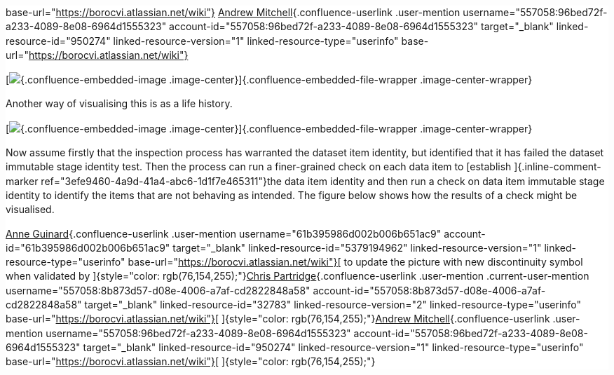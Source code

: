 base-url="https://borocvi.atlassian.net/wiki"} [Andrew
Mitchell](https://borocvi.atlassian.net/wiki/people/557058:96bed72f-a233-4089-8e08-6964d1555323?ref=confluence "https://borocvi.atlassian.net/wiki/people/557058:96bed72f-a233-4089-8e08-6964d1555323?ref=confluence"){.confluence-userlink
.user-mention username="557058:96bed72f-a233-4089-8e08-6964d1555323"
account-id="557058:96bed72f-a233-4089-8e08-6964d1555323" target="_blank"
linked-resource-id="950274" linked-resource-version="1"
linked-resource-type="userinfo"
base-url="https://borocvi.atlassian.net/wiki"}

[![](/Users/terraire/Downloads/TtDT/media/img_75.png){.confluence-embedded-image
.image-center}]{.confluence-embedded-file-wrapper .image-center-wrapper}

Another way of visualising this is as a life history.

[![](/Users/terraire/Downloads/TtDT/media/img_76.png){.confluence-embedded-image
.image-center}]{.confluence-embedded-file-wrapper .image-center-wrapper}

Now assume firstly that the inspection process has warranted the dataset
item identity, but identified that it has failed the dataset immutable
stage identity test. Then the process can run a finer-grained check on
each data item to [establish ]{.inline-comment-marker
ref="3efe9460-4a9d-41a4-abc6-1d1f7e465311"}the data item identity and
then run a check on data item immutable stage identity to identify the
items that are not behaving as intended. The figure below shows how the
results of a check might be visualised.

[Anne
Guinard](https://borocvi.atlassian.net/wiki/people/61b395986d002b006b651ac9?ref=confluence "https://borocvi.atlassian.net/wiki/people/61b395986d002b006b651ac9?ref=confluence"){.confluence-userlink
.user-mention username="61b395986d002b006b651ac9"
account-id="61b395986d002b006b651ac9" target="_blank"
linked-resource-id="5379194962" linked-resource-version="1"
linked-resource-type="userinfo"
base-url="https://borocvi.atlassian.net/wiki"}[ to update the picture
with new discontinuity symbol when validated by
]{style="color: rgb(76,154,255);"}[Chris
Partridge](https://borocvi.atlassian.net/wiki/people/557058:8b873d57-d08e-4006-a7af-cd2822848a58?ref=confluence "https://borocvi.atlassian.net/wiki/people/557058:8b873d57-d08e-4006-a7af-cd2822848a58?ref=confluence"){.confluence-userlink
.user-mention .current-user-mention
username="557058:8b873d57-d08e-4006-a7af-cd2822848a58"
account-id="557058:8b873d57-d08e-4006-a7af-cd2822848a58" target="_blank"
linked-resource-id="32783" linked-resource-version="2"
linked-resource-type="userinfo"
base-url="https://borocvi.atlassian.net/wiki"}[
]{style="color: rgb(76,154,255);"}[Andrew
Mitchell](https://borocvi.atlassian.net/wiki/people/557058:96bed72f-a233-4089-8e08-6964d1555323?ref=confluence "https://borocvi.atlassian.net/wiki/people/557058:96bed72f-a233-4089-8e08-6964d1555323?ref=confluence"){.confluence-userlink
.user-mention username="557058:96bed72f-a233-4089-8e08-6964d1555323"
account-id="557058:96bed72f-a233-4089-8e08-6964d1555323" target="_blank"
linked-resource-id="950274" linked-resource-version="1"
linked-resource-type="userinfo"
base-url="https://borocvi.atlassian.net/wiki"}[
]{style="color: rgb(76,154,255);"}
